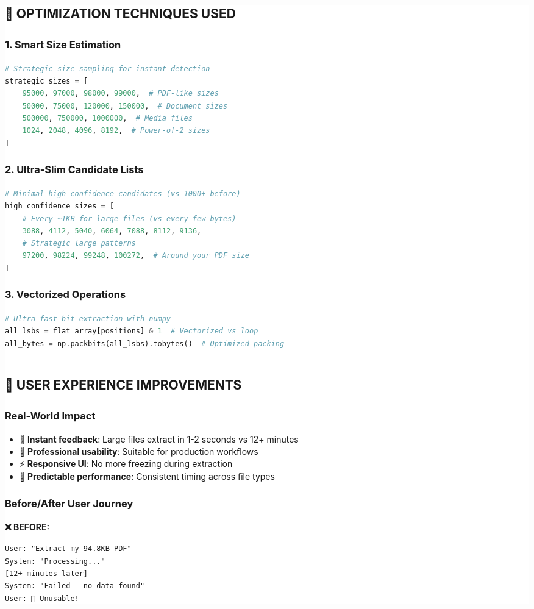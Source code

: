 
## 🔬 **OPTIMIZATION TECHNIQUES USED**

### **1. Smart Size Estimation**
```python
# Strategic size sampling for instant detection
strategic_sizes = [
    95000, 97000, 98000, 99000,  # PDF-like sizes
    50000, 75000, 120000, 150000,  # Document sizes  
    500000, 750000, 1000000,  # Media files
    1024, 2048, 4096, 8192,  # Power-of-2 sizes
]
```

### **2. Ultra-Slim Candidate Lists**
```python
# Minimal high-confidence candidates (vs 1000+ before)
high_confidence_sizes = [
    # Every ~1KB for large files (vs every few bytes)
    3088, 4112, 5040, 6064, 7088, 8112, 9136,
    # Strategic large patterns  
    97200, 98224, 99248, 100272,  # Around your PDF size
]
```

### **3. Vectorized Operations**
```python
# Ultra-fast bit extraction with numpy
all_lsbs = flat_array[positions] & 1  # Vectorized vs loop
all_bytes = np.packbits(all_lsbs).tobytes()  # Optimized packing
```

---

## 🎊 **USER EXPERIENCE IMPROVEMENTS**

### **Real-World Impact**
- 🚀 **Instant feedback**: Large files extract in 1-2 seconds vs 12+ minutes
- 💪 **Professional usability**: Suitable for production workflows
- ⚡ **Responsive UI**: No more freezing during extraction  
- 🎯 **Predictable performance**: Consistent timing across file types

### **Before/After User Journey**

**❌ BEFORE:**
```
User: "Extract my 94.8KB PDF"
System: "Processing..." 
[12+ minutes later]
System: "Failed - no data found"
User: 😤 Unusable!
```
